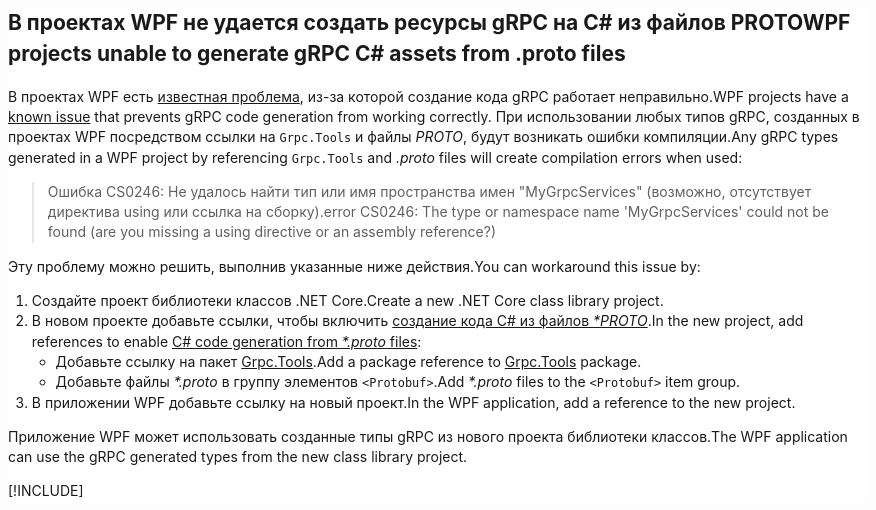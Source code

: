 ## <a name="wpf-projects-unable-to-generate-grpc-c-assets-from-proto-files"></a><span data-ttu-id="56f48-161">В проектах WPF не удается создать ресурсы gRPC на C# из файлов PROTO</span><span class="sxs-lookup"><span data-stu-id="56f48-161">WPF projects unable to generate gRPC C# assets from .proto files</span></span>

<span data-ttu-id="56f48-162">В проектах WPF есть [известная проблема](https://github.com/dotnet/wpf/issues/810), из-за которой создание кода gRPC работает неправильно.</span><span class="sxs-lookup"><span data-stu-id="56f48-162">WPF projects have a [known issue](https://github.com/dotnet/wpf/issues/810) that prevents gRPC code generation from working correctly.</span></span> <span data-ttu-id="56f48-163">При использовании любых типов gRPC, созданных в проектах WPF посредством ссылки на `Grpc.Tools` и файлы *PROTO*, будут возникать ошибки компиляции.</span><span class="sxs-lookup"><span data-stu-id="56f48-163">Any gRPC types generated in a WPF project by referencing `Grpc.Tools` and *.proto* files will create compilation errors when used:</span></span>

> <span data-ttu-id="56f48-164">Ошибка CS0246: Не удалось найти тип или имя пространства имен "MyGrpcServices" (возможно, отсутствует директива using или ссылка на сборку).</span><span class="sxs-lookup"><span data-stu-id="56f48-164">error CS0246: The type or namespace name 'MyGrpcServices' could not be found (are you missing a using directive or an assembly reference?)</span></span>

<span data-ttu-id="56f48-165">Эту проблему можно решить, выполнив указанные ниже действия.</span><span class="sxs-lookup"><span data-stu-id="56f48-165">You can workaround this issue by:</span></span>

1. <span data-ttu-id="56f48-166">Создайте проект библиотеки классов .NET Core.</span><span class="sxs-lookup"><span data-stu-id="56f48-166">Create a new .NET Core class library project.</span></span>
2. <span data-ttu-id="56f48-167">В новом проекте добавьте ссылки, чтобы включить [создание кода C# из файлов *\*PROTO*](xref:grpc/basics#generated-c-assets).</span><span class="sxs-lookup"><span data-stu-id="56f48-167">In the new project, add references to enable [C# code generation from *\*.proto* files](xref:grpc/basics#generated-c-assets):</span></span>
    * <span data-ttu-id="56f48-168">Добавьте ссылку на пакет [Grpc.Tools](https://www.nuget.org/packages/Grpc.Tools/).</span><span class="sxs-lookup"><span data-stu-id="56f48-168">Add a package reference to [Grpc.Tools](https://www.nuget.org/packages/Grpc.Tools/) package.</span></span>
    * <span data-ttu-id="56f48-169">Добавьте файлы *\*.proto* в группу элементов `<Protobuf>`.</span><span class="sxs-lookup"><span data-stu-id="56f48-169">Add *\*.proto* files to the `<Protobuf>` item group.</span></span>
3. <span data-ttu-id="56f48-170">В приложении WPF добавьте ссылку на новый проект.</span><span class="sxs-lookup"><span data-stu-id="56f48-170">In the WPF application, add a reference to the new project.</span></span>

<span data-ttu-id="56f48-171">Приложение WPF может использовать созданные типы gRPC из нового проекта библиотеки классов.</span><span class="sxs-lookup"><span data-stu-id="56f48-171">The WPF application can use the gRPC generated types from the new class library project.</span></span>

[!INCLUDE[](~/includes/gRPCazure.md)]
